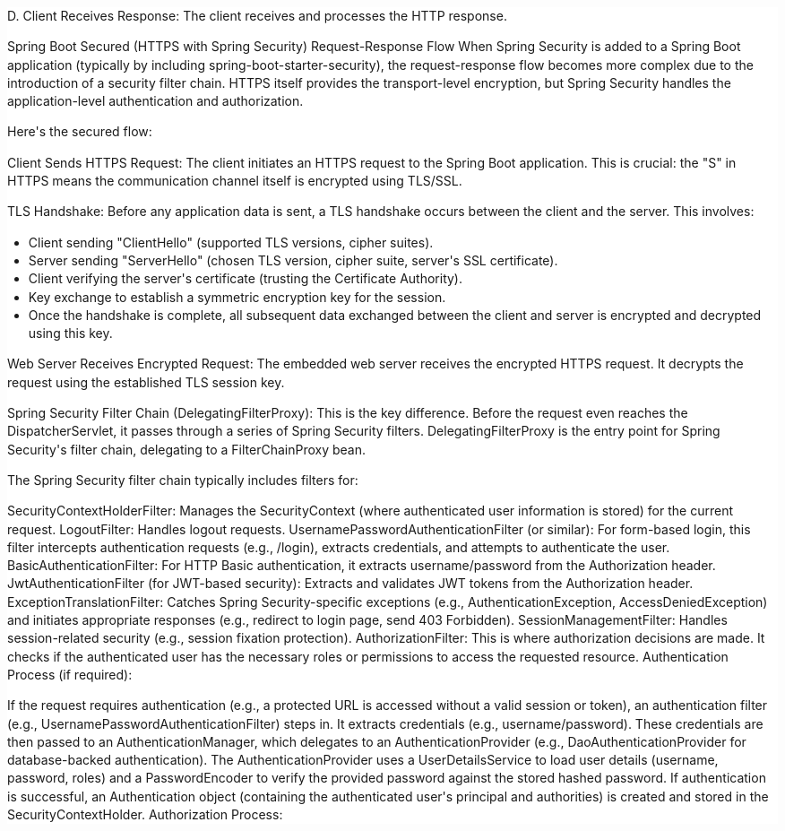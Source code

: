 D. Client Receives Response: The client receives and processes the HTTP response.

Spring Boot Secured (HTTPS with Spring Security) Request-Response Flow
When Spring Security is added to a Spring Boot application (typically by including spring-boot-starter-security), the 
request-response flow becomes more complex due to the introduction of a security filter chain. 
HTTPS itself provides the transport-level encryption, but Spring Security handles the application-level authentication and authorization.

Here's the secured flow:

Client Sends HTTPS Request: The client initiates an HTTPS request to the Spring Boot application. 
	This is crucial: the "S" in HTTPS means the communication channel itself is encrypted using TLS/SSL.

TLS Handshake: Before any application data is sent, a TLS handshake occurs between the client and the server. This involves: 
- Client sending "ClientHello" (supported TLS versions, cipher suites).
- Server sending "ServerHello" (chosen TLS version, cipher suite, server's SSL certificate).
- Client verifying the server's certificate (trusting the Certificate Authority).
- Key exchange to establish a symmetric encryption key for the session.
- Once the handshake is complete, all subsequent data exchanged between the client and server is encrypted and decrypted using this key.

Web Server Receives Encrypted Request: The embedded web server receives the encrypted HTTPS request. It decrypts the request using the established TLS session key.

Spring Security Filter Chain (DelegatingFilterProxy): This is the key difference. 
Before the request even reaches the DispatcherServlet, it passes through a series of Spring Security filters. 
DelegatingFilterProxy is the entry point for Spring Security's filter chain, delegating to a FilterChainProxy bean.


The Spring Security filter chain typically includes filters for:

SecurityContextHolderFilter: Manages the SecurityContext (where authenticated user information is stored) for the current request.
LogoutFilter: Handles logout requests.
UsernamePasswordAuthenticationFilter (or similar): For form-based login, this filter intercepts authentication requests (e.g., /login), extracts credentials, and attempts to authenticate the user.
BasicAuthenticationFilter: For HTTP Basic authentication, it extracts username/password from the Authorization header.
JwtAuthenticationFilter (for JWT-based security): Extracts and validates JWT tokens from the Authorization header.
ExceptionTranslationFilter: Catches Spring Security-specific exceptions (e.g., AuthenticationException, AccessDeniedException) and initiates appropriate responses (e.g., redirect to login page, send 403 Forbidden).
SessionManagementFilter: Handles session-related security (e.g., session fixation protection).
AuthorizationFilter: This is where authorization decisions are made. It checks if the authenticated user has the necessary roles or permissions to access the requested resource.
Authentication Process (if required):

If the request requires authentication (e.g., a protected URL is accessed without a valid session or token), an authentication filter (e.g., UsernamePasswordAuthenticationFilter) steps in.
It extracts credentials (e.g., username/password).
These credentials are then passed to an AuthenticationManager, which delegates to an AuthenticationProvider (e.g., DaoAuthenticationProvider for database-backed authentication).
The AuthenticationProvider uses a UserDetailsService to load user details (username, password, roles) and a PasswordEncoder to verify the provided password against the stored hashed password.
If authentication is successful, an Authentication object (containing the authenticated user's principal and authorities) is created and stored in the SecurityContextHolder.
Authorization Process:

